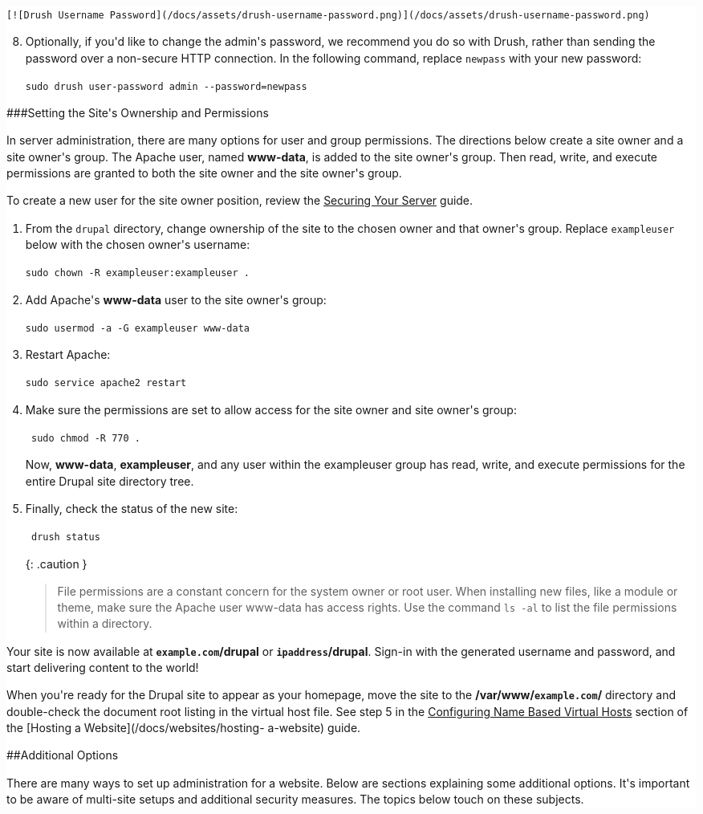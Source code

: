 
    [![Drush Username Password](/docs/assets/drush-username-password.png)](/docs/assets/drush-username-password.png)

8. Optionally, if you'd like to change the admin's password, we recommend you do so with Drush, rather than sending the password over a non-secure HTTP connection. In the following command, replace `newpass` with your new password:

       sudo drush user-password admin --password=newpass

###Setting the Site's Ownership and Permissions

In server administration, there are many options for user and group permissions. The directions below create a site owner and a site owner's group. The Apache user, named **www-data**, is added to the site owner's group. Then read, write, and execute permissions are granted to both the site owner and the site owner's group.

To create a new user for the site owner position, review the [Securing Your Server](/docs/security/securing-your-server#adding-a-new-user) guide.

1. From the `drupal` directory, change ownership of the site to the chosen owner and that owner's group. Replace `exampleuser` below with the chosen owner's username:

       sudo chown -R exampleuser:exampleuser .

2. Add Apache's **www-data** user to the site owner's group:

       sudo usermod -a -G exampleuser www-data

3. Restart Apache:

       sudo service apache2 restart

3. Make sure the permissions are set to allow access for the site owner and site owner's group:

        sudo chmod -R 770 .

    Now, **www-data**, **exampleuser**, and any user within the exampleuser group has read, write, and execute permissions for the entire Drupal site directory tree.

4. Finally, check the status of the new site:

        drush status

    {: .caution }
    >File permissions are a constant concern for the system owner or root user. When installing new files, like a module or theme, make sure the Apache user www-data has access rights. Use the command `ls -al` to list the file permissions within a directory.

Your site is now available at **`example.com`/drupal** or **`ipaddress`/drupal**. Sign-in with the generated username and password, and start delivering content to the world!

When you're ready for the Drupal site to appear as your homepage, move the site to the **/var/www/`example.com`/** directory and double-check the document root listing in the virtual host file. See step 5 in the [Configuring Name Based Virtual Hosts](/docs/websites/hosting-a-website#configuring-name-based-virtual-hosts) section of the [Hosting a Website](/docs/websites/hosting-
a-website) guide.

##Additional Options

There are many ways to set up administration for a website. Below are sections explaining some additional options. It's important to be aware of multi-site setups and additional security measures. The topics below touch on these subjects.
